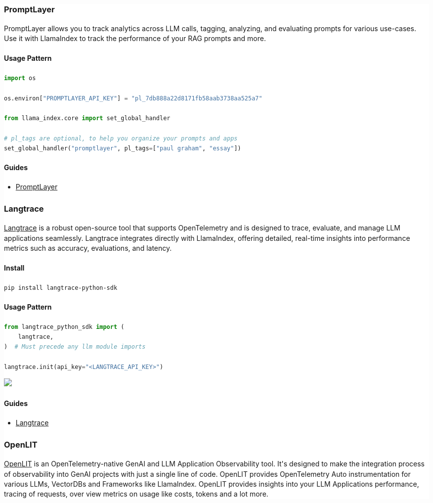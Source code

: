 ### PromptLayer

PromptLayer allows you to track analytics across LLM calls, tagging, analyzing, and evaluating prompts for various use-cases. Use it with LlamaIndex to track the performance of your RAG prompts and more.

#### Usage Pattern

```python
import os

os.environ["PROMPTLAYER_API_KEY"] = "pl_7db888a22d8171fb58aab3738aa525a7"

from llama_index.core import set_global_handler

# pl_tags are optional, to help you organize your prompts and apps
set_global_handler("promptlayer", pl_tags=["paul graham", "essay"])
```

#### Guides

- [PromptLayer](../../examples/callbacks/PromptLayerHandler.ipynb)

### Langtrace

[Langtrace](https://github.com/Scale3-Labs/langtrace) is a robust open-source tool that supports OpenTelemetry and is designed to trace, evaluate, and manage LLM applications seamlessly. Langtrace integrates directly with LlamaIndex, offering detailed, real-time insights into performance metrics such as accuracy, evaluations, and latency.

#### Install

```shell
pip install langtrace-python-sdk
```

#### Usage Pattern

```python
from langtrace_python_sdk import (
    langtrace,
)  # Must precede any llm module imports

langtrace.init(api_key="<LANGTRACE_API_KEY>")
```

![](../../_static/integrations/langtrace.gif)

#### Guides

- [Langtrace](https://docs.langtrace.ai/supported-integrations/llm-frameworks/llamaindex)

### OpenLIT

[OpenLIT](https://github.com/openlit/openlit) is an OpenTelemetry-native GenAI and LLM Application Observability tool. It's designed to make the integration process of observability into GenAI projects with just a single line of code. OpenLIT provides OpenTelemetry Auto instrumentation for various LLMs, VectorDBs and Frameworks like LlamaIndex. OpenLIT provides insights into your LLM Applications performance, tracing of requests, over view metrics on usage like costs, tokens and a lot more.
